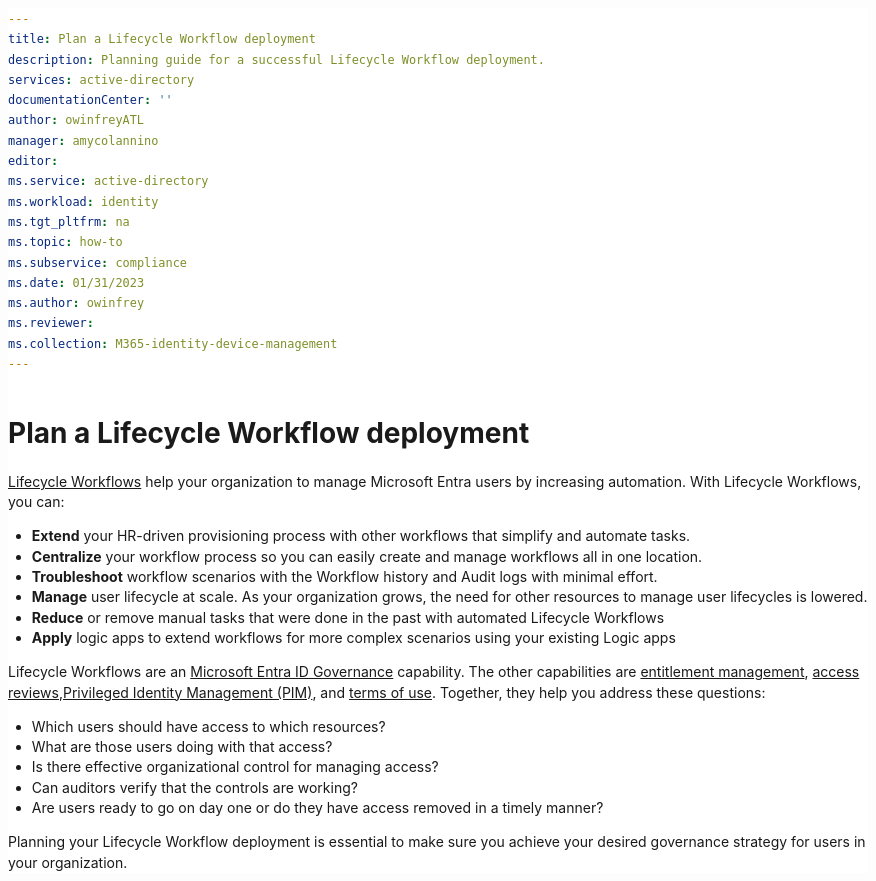 ```yaml
---
title: Plan a Lifecycle Workflow deployment
description: Planning guide for a successful Lifecycle Workflow deployment.
services: active-directory
documentationCenter: ''
author: owinfreyATL
manager: amycolannino
editor: 
ms.service: active-directory
ms.workload: identity
ms.tgt_pltfrm: na
ms.topic: how-to
ms.subservice: compliance
ms.date: 01/31/2023
ms.author: owinfrey
ms.reviewer: 
ms.collection: M365-identity-device-management
---
```


# Plan a Lifecycle Workflow deployment

[Lifecycle Workflows](what-are-lifecycle-workflows.md) help your organization to manage Microsoft Entra users by increasing automation. With Lifecycle Workflows, you can:

-  **Extend** your HR-driven provisioning process with other workflows that simplify and automate tasks.  
- **Centralize** your workflow process so you can easily create and manage workflows all in one location.
- **Troubleshoot** workflow scenarios with the Workflow history and Audit logs with minimal effort.
- **Manage** user lifecycle at scale.  As your organization grows, the need for other resources to manage user lifecycles is lowered.
- **Reduce** or remove manual tasks that were done in the past with automated Lifecycle Workflows
- **Apply** logic apps to extend workflows for more complex scenarios using your existing Logic apps

Lifecycle Workflows are an [Microsoft Entra ID Governance](identity-governance-overview.md) capability. The other capabilities are [entitlement management](entitlement-management-overview.md), [access reviews](access-reviews-overview.md),[Privileged Identity Management (PIM)](../privileged-identity-management/pim-configure.md), and [terms of use](../conditional-access/terms-of-use.md). Together, they help you address these questions:

 - Which users should have access to which resources?
 - What are those users doing with that access?
 - Is there effective organizational control for managing access?
 - Can auditors verify that the controls are working?
 - Are users ready to go on day one or do they have access removed in a timely manner? 
 
Planning your Lifecycle Workflow deployment is essential to make sure you achieve your desired governance strategy for users in your organization.

